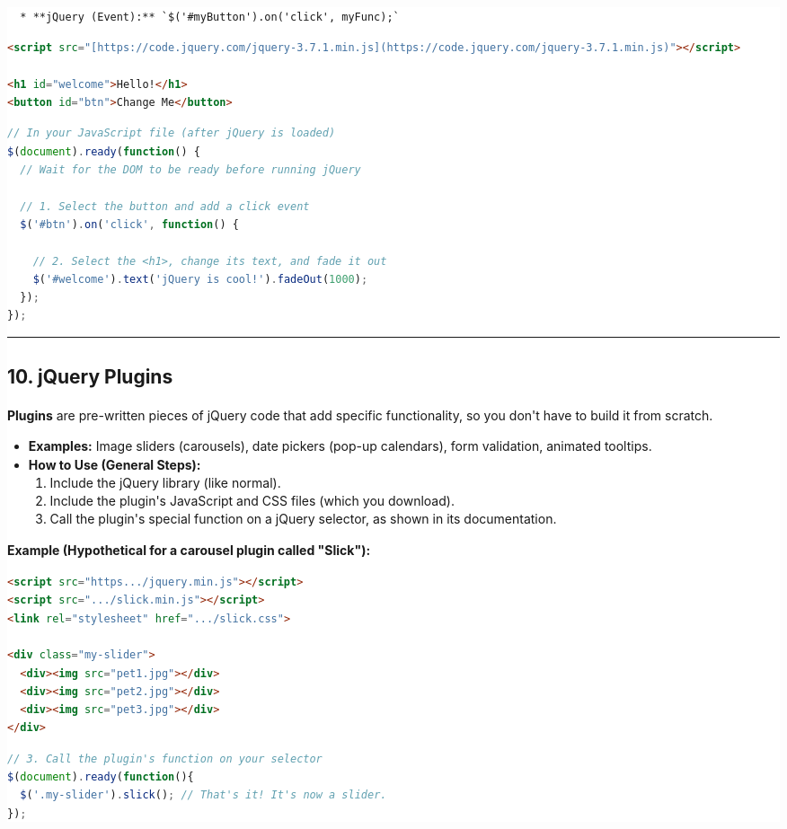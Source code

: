       * **jQuery (Event):** `$('#myButton').on('click', myFunc);`



```html
<script src="[https://code.jquery.com/jquery-3.7.1.min.js](https://code.jquery.com/jquery-3.7.1.min.js)"></script>

<h1 id="welcome">Hello!</h1>
<button id="btn">Change Me</button>
```

```javascript
// In your JavaScript file (after jQuery is loaded)
$(document).ready(function() {
  // Wait for the DOM to be ready before running jQuery
  
  // 1. Select the button and add a click event
  $('#btn').on('click', function() {
    
    // 2. Select the <h1>, change its text, and fade it out
    $('#welcome').text('jQuery is cool!').fadeOut(1000);
  });
});
```

-----

## 10\. jQuery Plugins

**Plugins** are pre-written pieces of jQuery code that add specific functionality, so you don't have to build it from scratch.

  * **Examples:** Image sliders (carousels), date pickers (pop-up calendars), form validation, animated tooltips.
  * **How to Use (General Steps):**
    1.  Include the jQuery library (like normal).
    2.  Include the plugin's JavaScript and CSS files (which you download).
    3.  Call the plugin's special function on a jQuery selector, as shown in its documentation.

**Example (Hypothetical for a carousel plugin called "Slick"):**

```html
<script src="https.../jquery.min.js"></script>
<script src=".../slick.min.js"></script>
<link rel="stylesheet" href=".../slick.css">

<div class="my-slider">
  <div><img src="pet1.jpg"></div>
  <div><img src="pet2.jpg"></div>
  <div><img src="pet3.jpg"></div>
</div>
```

```javascript
// 3. Call the plugin's function on your selector
$(document).ready(function(){
  $('.my-slider').slick(); // That's it! It's now a slider.
});
```

